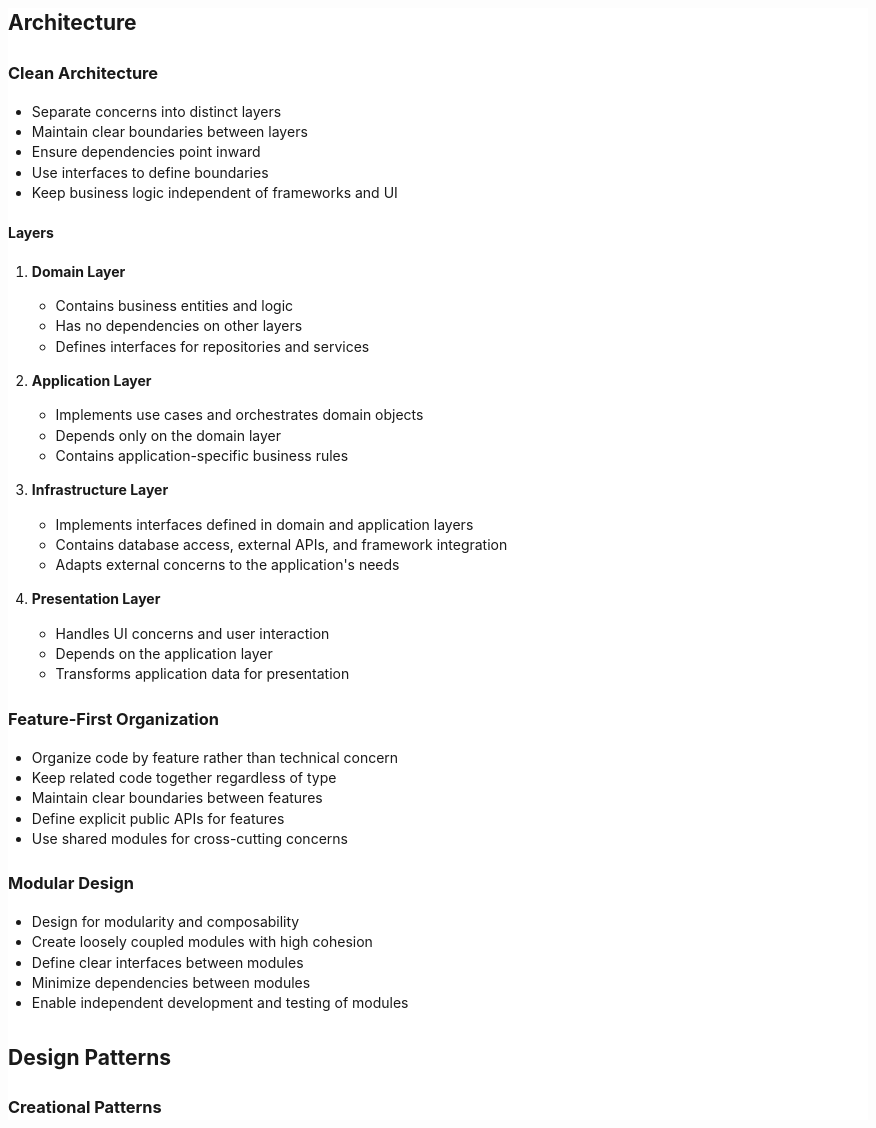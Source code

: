 ## Architecture

### Clean Architecture

- Separate concerns into distinct layers
- Maintain clear boundaries between layers
- Ensure dependencies point inward
- Use interfaces to define boundaries
- Keep business logic independent of frameworks and UI

#### Layers

1. **Domain Layer**
   - Contains business entities and logic
   - Has no dependencies on other layers
   - Defines interfaces for repositories and services

2. **Application Layer**
   - Implements use cases and orchestrates domain objects
   - Depends only on the domain layer
   - Contains application-specific business rules

3. **Infrastructure Layer**
   - Implements interfaces defined in domain and application layers
   - Contains database access, external APIs, and framework integration
   - Adapts external concerns to the application's needs

4. **Presentation Layer**
   - Handles UI concerns and user interaction
   - Depends on the application layer
   - Transforms application data for presentation

### Feature-First Organization

- Organize code by feature rather than technical concern
- Keep related code together regardless of type
- Maintain clear boundaries between features
- Define explicit public APIs for features
- Use shared modules for cross-cutting concerns

### Modular Design

- Design for modularity and composability
- Create loosely coupled modules with high cohesion
- Define clear interfaces between modules
- Minimize dependencies between modules
- Enable independent development and testing of modules

## Design Patterns

### Creational Patterns
